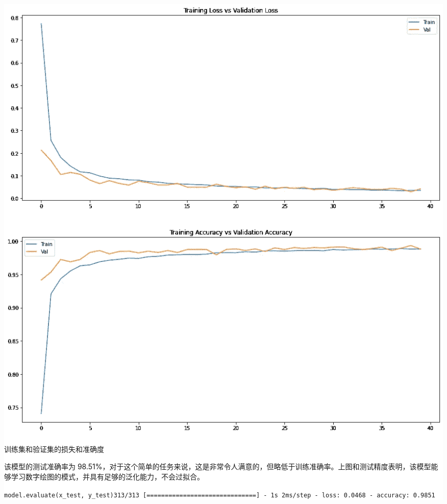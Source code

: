 ![](img/37fe631d535c5099ebc10a7fb0f08bef.png)

训练集和验证集的损失和准确度

该模型的测试准确率为 98.51%，对于这个简单的任务来说，这是非常令人满意的，但略低于训练准确率。上图和测试精度表明，该模型能够学习数字绘图的模式，并具有足够的泛化能力，不会过拟合。

```
model.evaluate(x_test, y_test)313/313 [==============================] - 1s 2ms/step - loss: 0.0468 - accuracy: 0.9851
```
